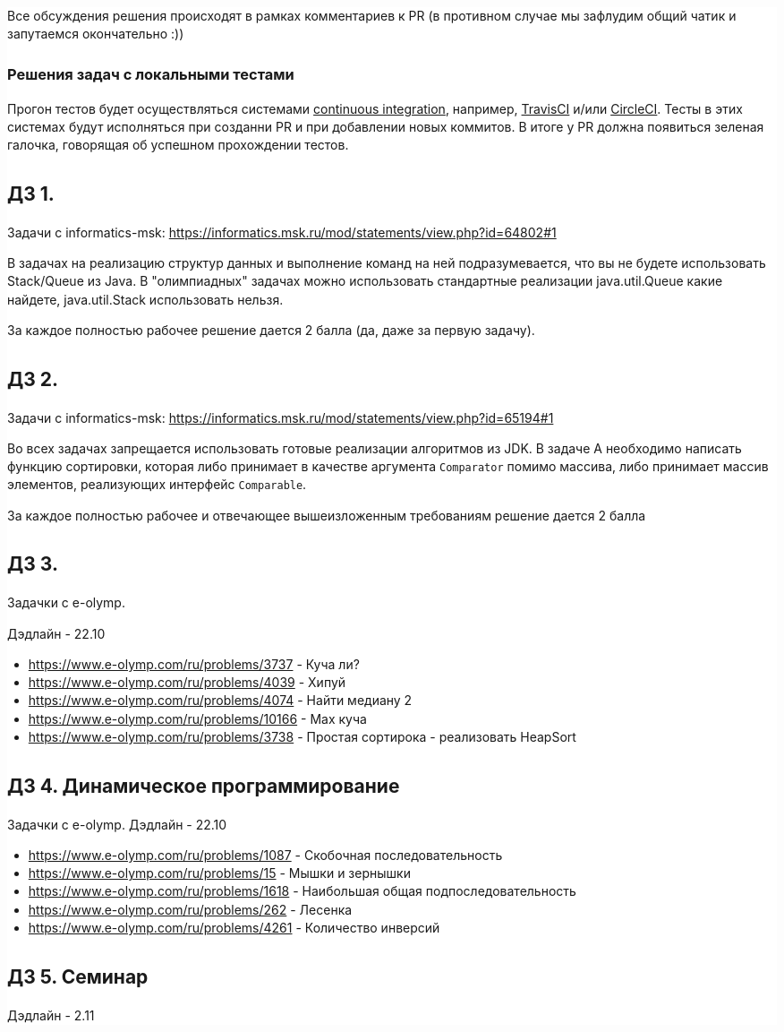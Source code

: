 Все обсуждения решения происходят в рамках комментариев к PR
(в противном случае мы зафлудим общий чатик и запутаемся окончательно :))

### Решения задач с локальными тестами
Прогон тестов будет осуществляться системами [continuous integration](https://en.wikipedia.org/wiki/Continuous_integration), 
например, [TravisCI](https://travis-ci.org) и/или [CircleCI](https://circleci.com). 
Тесты в этих системах будут исполняться при созданни PR и при добавлении новых коммитов.
В итоге у PR должна появиться зеленая галочка, говорящая об успешном прохождении тестов.

## ДЗ 1.
Задачи с informatics-msk: https://informatics.msk.ru/mod/statements/view.php?id=64802#1

В задачах на реализацию структур данных и выполнение команд на ней подразумевается, что вы не будете использовать Stack/Queue из Java.
В "олимпиадных" задачах можно использовать стандартные реализации java.util.Queue какие найдете, java.util.Stack использовать нельзя.

За каждое полностью рабочее решение дается 2 балла (да, даже за первую задачу).

## ДЗ 2.
Задачи с informatics-msk: https://informatics.msk.ru/mod/statements/view.php?id=65194#1

Во всех задачах запрещается использовать готовые реализации алгоритмов из JDK. В задаче A необходимо написать функцию сортировки, которая либо принимает в качестве аргумента `Comparator` помимо массива, либо принимает массив элементов, реализующих интерфейс `Comparable`.

За каждое полностью рабочее и отвечающее вышеизложенным требованиям решение дается 2 балла

## ДЗ 3.
Задачки с e-olymp.

Дэдлайн - 22.10
  * https://www.e-olymp.com/ru/problems/3737 - Куча ли?
  * https://www.e-olymp.com/ru/problems/4039 - Хипуй
  * https://www.e-olymp.com/ru/problems/4074 - Найти медиану 2
  * https://www.e-olymp.com/ru/problems/10166 - Max куча
  * https://www.e-olymp.com/ru/problems/3738 - Простая сортирока - реализовать HeapSort

## ДЗ 4. Динамическое программирование
Задачки с e-olymp.
Дэдлайн - 22.10

* https://www.e-olymp.com/ru/problems/1087 - Скобочная последовательность
* https://www.e-olymp.com/ru/problems/15 - Мышки и зернышки
* https://www.e-olymp.com/ru/problems/1618 - Наибольшая общая подпоследовательность
* https://www.e-olymp.com/ru/problems/262 - Лесенка
* https://www.e-olymp.com/ru/problems/4261 - Количество инверсий

## ДЗ 5. Семинар
Дэдлайн - 2.11
